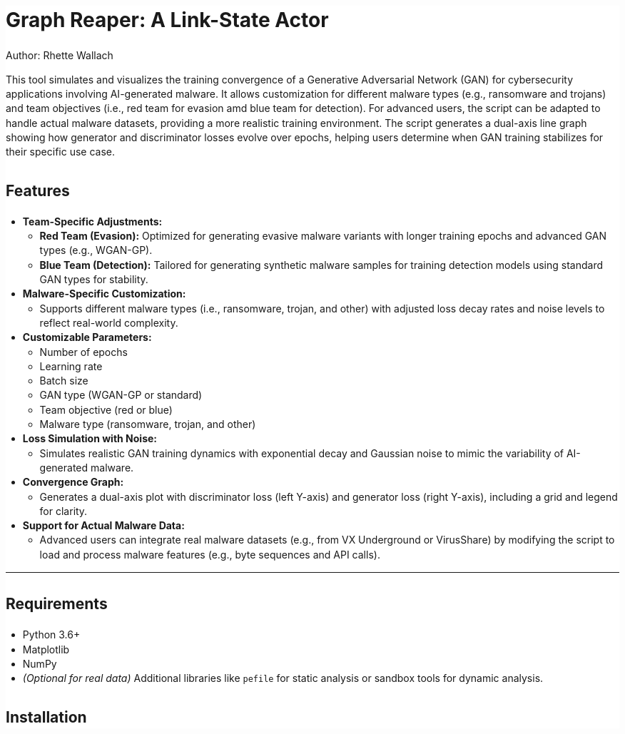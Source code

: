 #  Graph Reaper: A Link-State Actor

Author: Rhette Wallach

This tool simulates and visualizes the training convergence of a Generative Adversarial Network (GAN) for cybersecurity applications involving AI-generated malware. It allows customization for different malware types (e.g., ransomware and trojans) and team objectives (i.e., red team for evasion amd blue team for detection). 
For advanced users, the script can be adapted to handle actual malware datasets, providing a more realistic training environment. The script generates a dual-axis line graph showing how generator and discriminator losses evolve over epochs, helping users determine when GAN training stabilizes for their specific use case.

## Features

- **Team-Specific Adjustments:**
  - **Red Team (Evasion):** Optimized for generating evasive malware variants with longer training epochs and advanced GAN types (e.g., WGAN-GP).
  - **Blue Team (Detection):** Tailored for generating synthetic malware samples for training detection models using standard GAN types for stability.
- **Malware-Specific Customization:**
  - Supports different malware types (i.e., ransomware, trojan, and other) with adjusted loss decay rates and noise levels to reflect real-world complexity.
- **Customizable Parameters:**
  - Number of epochs
  - Learning rate
  - Batch size
  - GAN type (WGAN-GP or standard)
  - Team objective (red or blue)
  - Malware type (ransomware, trojan, and other)
- **Loss Simulation with Noise:**
  - Simulates realistic GAN training dynamics with exponential decay and Gaussian noise to mimic the variability of AI-generated malware.
- **Convergence Graph:**
  - Generates a dual-axis plot with discriminator loss (left Y-axis) and generator loss (right Y-axis), including a grid and legend for clarity.
- **Support for Actual Malware Data:**
  - Advanced users can integrate real malware datasets (e.g., from VX Underground or VirusShare) by modifying the script to load and process malware features (e.g., byte sequences and API calls).

---

## Requirements

- Python 3.6+
- Matplotlib
- NumPy
- *(Optional for real data)* Additional libraries like `pefile` for static analysis or sandbox tools for dynamic analysis.

## Installation
